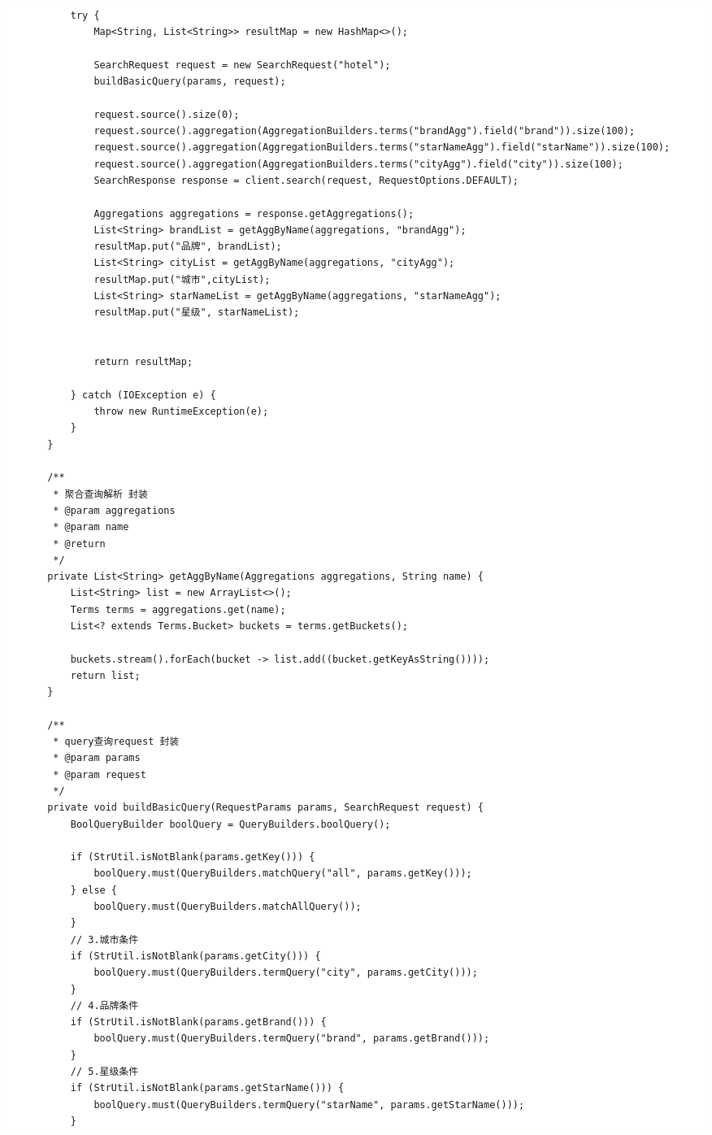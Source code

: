               try {
                   Map<String, List<String>> resultMap = new HashMap<>();
       
                   SearchRequest request = new SearchRequest("hotel");
                   buildBasicQuery(params, request);
       
                   request.source().size(0);
                   request.source().aggregation(AggregationBuilders.terms("brandAgg").field("brand")).size(100);
                   request.source().aggregation(AggregationBuilders.terms("starNameAgg").field("starName")).size(100);
                   request.source().aggregation(AggregationBuilders.terms("cityAgg").field("city")).size(100);
                   SearchResponse response = client.search(request, RequestOptions.DEFAULT);
       
                   Aggregations aggregations = response.getAggregations();
                   List<String> brandList = getAggByName(aggregations, "brandAgg");
                   resultMap.put("品牌", brandList);
                   List<String> cityList = getAggByName(aggregations, "cityAgg");
                   resultMap.put("城市",cityList);
                   List<String> starNameList = getAggByName(aggregations, "starNameAgg");
                   resultMap.put("星级", starNameList);
       
       
                   return resultMap;
       
               } catch (IOException e) {
                   throw new RuntimeException(e);
               }
           }
       
           /**
            * 聚合查询解析 封装
            * @param aggregations
            * @param name
            * @return
            */
           private List<String> getAggByName(Aggregations aggregations, String name) {
               List<String> list = new ArrayList<>();
               Terms terms = aggregations.get(name);
               List<? extends Terms.Bucket> buckets = terms.getBuckets();
       
               buckets.stream().forEach(bucket -> list.add((bucket.getKeyAsString())));
               return list;
           }
       
           /**
            * query查询request 封装
            * @param params
            * @param request
            */
           private void buildBasicQuery(RequestParams params, SearchRequest request) {
               BoolQueryBuilder boolQuery = QueryBuilders.boolQuery();
       
               if (StrUtil.isNotBlank(params.getKey())) {
                   boolQuery.must(QueryBuilders.matchQuery("all", params.getKey()));
               } else {
                   boolQuery.must(QueryBuilders.matchAllQuery());
               }
               // 3.城市条件
               if (StrUtil.isNotBlank(params.getCity())) {
                   boolQuery.must(QueryBuilders.termQuery("city", params.getCity()));
               }
               // 4.品牌条件
               if (StrUtil.isNotBlank(params.getBrand())) {
                   boolQuery.must(QueryBuilders.termQuery("brand", params.getBrand()));
               }
               // 5.星级条件
               if (StrUtil.isNotBlank(params.getStarName())) {
                   boolQuery.must(QueryBuilders.termQuery("starName", params.getStarName()));
               }